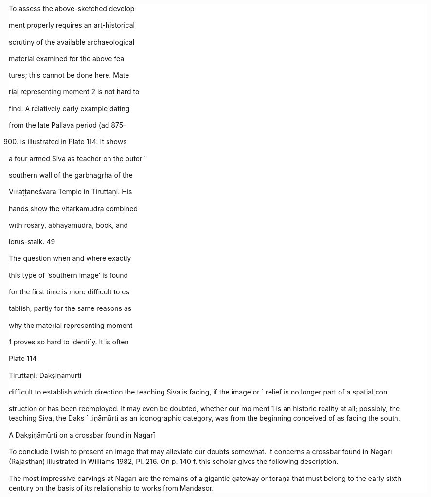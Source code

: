 




To assess the above-sketched develop   

ment properly requires an art-historical 

scrutiny of the available archaeological 

material examined for the above fea 

tures; this cannot be done here. Mate 

rial representing moment 2 is not hard to 

find. A relatively early example dating 

from the late Pallava period (ad 875– 

900) is illustrated in Plate 114. It shows 

a four armed Siva as teacher on the outer ´ 

southern wall of the garbhagr̥ha of the 

Vīraṭṭāneśvara Temple in Tiruttaṇi. His 

hands show the vitarkamudrā combined 

with rosary, abhayamudrā, book, and 

lotus-stalk. 49 

The question when and where exactly 

this type of ‘southern image’ is found 

for the first time is more difficult to es 

tablish, partly for the same reasons as 

why the material representing moment 

1 proves so hard to identify. It is often 

Plate 114 

Tiruttaṇi: Dakṣiṇāmūrti 

difficult to establish which direction the teaching Siva is facing, if the image or ´ relief is no longer part of a spatial con 

struction or has been reemployed. It may even be doubted, whether our mo ment 1 is an historic reality at all; possibly, the teaching Siva, the Daks ´ .iṇāmūrti as an iconographic category, was from the beginning conceived of as facing the south. 

A Dakṣiṇāmūrti on a crossbar found in Nagarī 

To conclude I wish to present an image that may alleviate our doubts somewhat. It concerns a crossbar found in Nagarī (Rajasthan) illustrated in Williams 1982, Pl. 216. On p. 140 f. this scholar gives the following description. 

The most impressive carvings at Nagarī are the remains of a gigantic gateway or toraṇa that must belong to the early sixth century on the basis of its relationship to works from Mandasor. 
